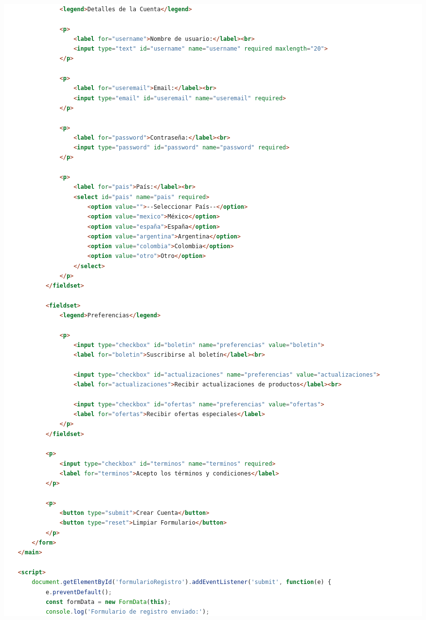 ```html
                <legend>Detalles de la Cuenta</legend>
                
                <p>
                    <label for="username">Nombre de usuario:</label><br>
                    <input type="text" id="username" name="username" required maxlength="20">
                </p>
                
                <p>
                    <label for="useremail">Email:</label><br>
                    <input type="email" id="useremail" name="useremail" required>
                </p>
                
                <p>
                    <label for="password">Contraseña:</label><br>
                    <input type="password" id="password" name="password" required>
                </p>
                
                <p>
                    <label for="pais">País:</label><br>
                    <select id="pais" name="pais" required>
                        <option value="">--Seleccionar País--</option>
                        <option value="mexico">México</option>
                        <option value="españa">España</option>
                        <option value="argentina">Argentina</option>
                        <option value="colombia">Colombia</option>
                        <option value="otro">Otro</option>
                    </select>
                </p>
            </fieldset>
            
            <fieldset>
                <legend>Preferencias</legend>
                
                <p>
                    <input type="checkbox" id="boletin" name="preferencias" value="boletin">
                    <label for="boletin">Suscribirse al boletín</label><br>
                    
                    <input type="checkbox" id="actualizaciones" name="preferencias" value="actualizaciones">
                    <label for="actualizaciones">Recibir actualizaciones de productos</label><br>
                    
                    <input type="checkbox" id="ofertas" name="preferencias" value="ofertas">
                    <label for="ofertas">Recibir ofertas especiales</label>
                </p>
            </fieldset>
            
            <p>
                <input type="checkbox" id="terminos" name="terminos" required>
                <label for="terminos">Acepto los términos y condiciones</label>
            </p>
            
            <p>
                <button type="submit">Crear Cuenta</button>
                <button type="reset">Limpiar Formulario</button>
            </p>
        </form>
    </main>
    
    <script>
        document.getElementById('formularioRegistro').addEventListener('submit', function(e) {
            e.preventDefault();
            const formData = new FormData(this);
            console.log('Formulario de registro enviado:');
```